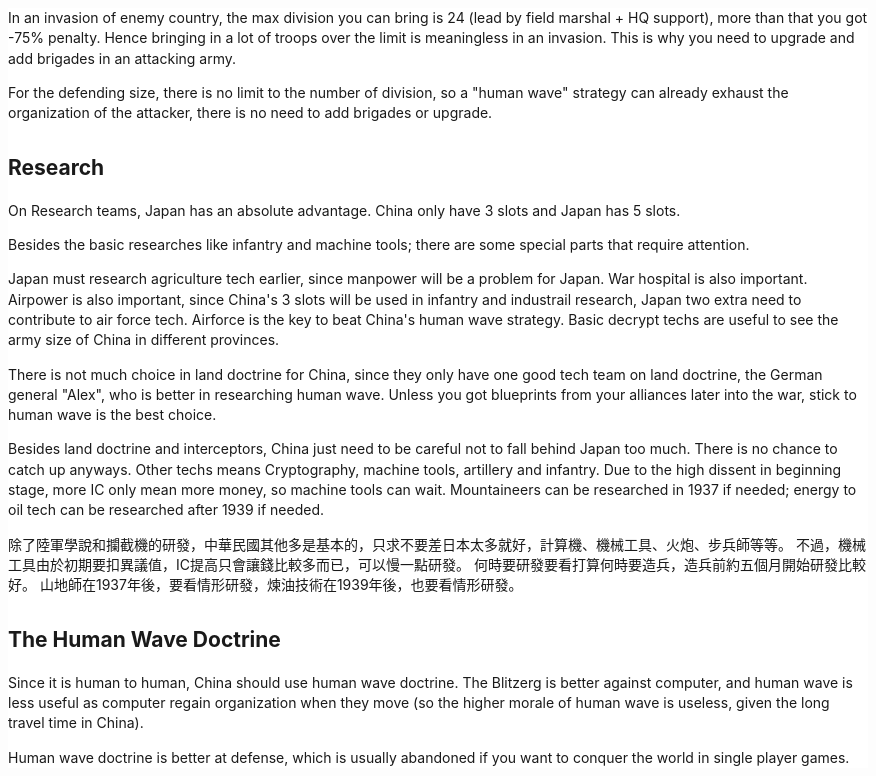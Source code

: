 In an invasion of enemy country, the max division you can bring is 24
(lead by field marshal + HQ support), more than that you got -75%
penalty. Hence bringing in a lot of troops over the limit is meaningless
in an invasion. This is why you need to upgrade and add brigades in an
attacking army.

For the defending size, there is no limit to the number of division, so
a "human wave" strategy can already exhaust the organization of the
attacker, there is no need to add brigades or upgrade.

  

##  Research 

On Research teams, Japan has an absolute advantage. China only have 3
slots and Japan has 5 slots.

Besides the basic researches like infantry and machine tools; there are
some special parts that require attention.

Japan must research agriculture tech earlier, since manpower will be a
problem for Japan. War hospital is also important. Airpower is also
important, since China's 3 slots will be used in infantry and industrail
research, Japan two extra need to contribute to air force tech. Airforce
is the key to beat China's human wave strategy. Basic decrypt techs are
useful to see the army size of China in different provinces.

There is not much choice in land doctrine for China, since they only
have one good tech team on land doctrine, the German general "Alex", who
is better in researching human wave. Unless you got blueprints from your
alliances later into the war, stick to human wave is the best choice.

Besides land doctrine and interceptors, China just need to be careful
not to fall behind Japan too much. There is no chance to catch up
anyways. Other techs means Cryptography, machine tools, artillery and
infantry. Due to the high dissent in beginning stage, more IC only mean
more money, so machine tools can wait. Mountaineers can be researched in
1937 if needed; energy to oil tech can be researched after 1939 if
needed.

  
除了陸軍學說和攔截機的研發，中華民國其他多是基本的，只求不要差日本太多就好，計算機、機械工具、火炮、步兵師等等。
不過，機械工具由於初期要扣異議值，IC提高只會讓錢比較多而已，可以慢一點研發。
何時要研發要看打算何時要造兵，造兵前約五個月開始研發比較好。
山地師在1937年後，要看情形研發，煉油技術在1939年後，也要看情形研發。

##  The Human Wave Doctrine 

Since it is human to human, China should use human wave doctrine. The
Blitzerg is better against computer, and human wave is less useful as
computer regain organization when they move (so the higher morale of
human wave is useless, given the long travel time in China).

Human wave doctrine is better at defense, which is usually abandoned if
you want to conquer the world in single player games.
